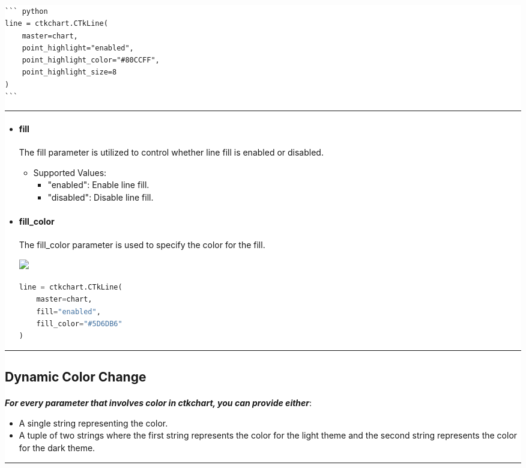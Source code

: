    ``` python
    line = ctkchart.CTkLine(
        master=chart, 
        point_highlight="enabled", 
        point_highlight_color="#80CCFF", 
        point_highlight_size=8 
    ) 
    ``` 

---

</div> 

<div id="fill"> 

- #### fill 
    The fill parameter is utilized to control whether line fill is enabled or disabled. 
    <br> 
    - Supported Values: 
        - "enabled": Enable line fill. 
        - "disabled": Disable line fill. 

- #### fill_color 
    The fill_color parameter is used to specify the color for the fill. 

    <picture> 
    <source media="(prefers-color-scheme: dark)" srcset="https://drive.google.com/thumbnail?id=1j7tjTNZSqr7frhbuUPpc_gktl_7Fp7cg&sz=w950"> 
    <img src="https://drive.google.com/thumbnail?id=1Un5x0Aetoq0LUE6piGPjsCoJt1mpjxCE&sz=w950" > 
    </picture> 

    ``` python
    line = ctkchart.CTkLine(
        master=chart, 
        fill="enabled", 
        fill_color="#5D6DB6" 
    ) 
    ``` 

---

</div> 

</div> 

<div id="theme_change"> 

## Dynamic Color Change 

***For every parameter that involves color in ctkchart, you can provide either***: 

- A single string representing the color. 
- A tuple of two strings where the first string represents the color for the light theme and the second string represents the color for the dark theme. 

</div> 

---